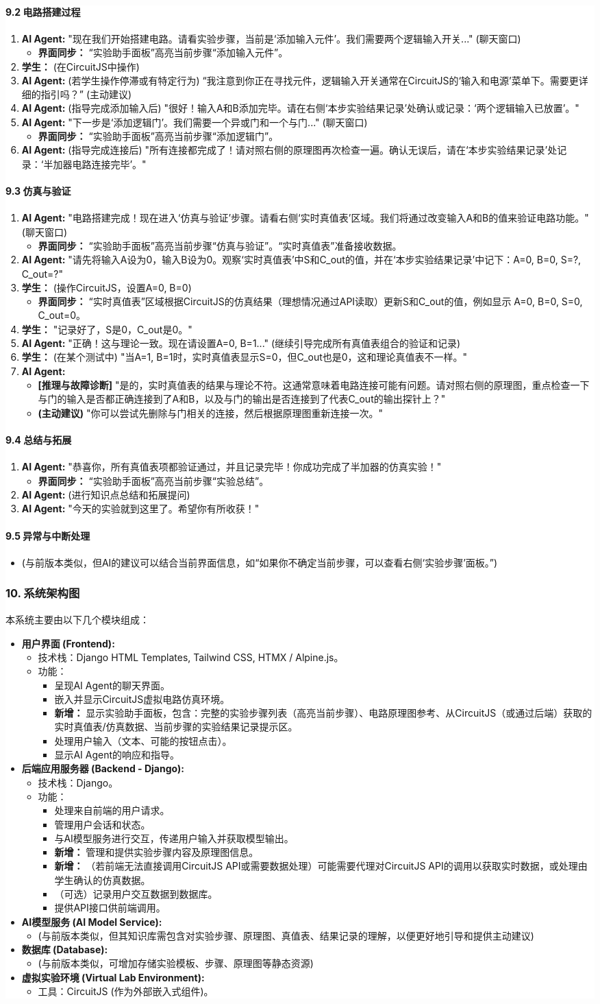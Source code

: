 #### **9.2 电路搭建过程**

1. **AI Agent:** "现在我们开始搭建电路。请看实验步骤，当前是‘添加输入元件’。我们需要两个逻辑输入开关..." (聊天窗口)  
   * **界面同步：** “实验助手面板”高亮当前步骤“添加输入元件”。  
2. **学生：** (在CircuitJS中操作)  
3. **AI Agent:** (若学生操作停滞或有特定行为) “我注意到你正在寻找元件，逻辑输入开关通常在CircuitJS的‘输入和电源’菜单下。需要更详细的指引吗？” (主动建议)  
4. **AI Agent:** (指导完成添加输入后) "很好！输入A和B添加完毕。请在右侧‘本步实验结果记录’处确认或记录：‘两个逻辑输入已放置’。"  
5. **AI Agent:** "下一步是‘添加逻辑门’。我们需要一个异或门和一个与门..." (聊天窗口)  
   * **界面同步：** “实验助手面板”高亮当前步骤“添加逻辑门”。  
6. **AI Agent:** (指导完成连接后) "所有连接都完成了！请对照右侧的原理图再次检查一遍。确认无误后，请在‘本步实验结果记录’处记录：‘半加器电路连接完毕’。"

#### **9.3 仿真与验证**

1. **AI Agent:** "电路搭建完成！现在进入‘仿真与验证’步骤。请看右侧‘实时真值表’区域。我们将通过改变输入A和B的值来验证电路功能。" (聊天窗口)  
   * **界面同步：** “实验助手面板”高亮当前步骤“仿真与验证”。“实时真值表”准备接收数据。  
2. **AI Agent:** "请先将输入A设为0，输入B设为0。观察‘实时真值表’中S和C\_out的值，并在‘本步实验结果记录’中记下：A=0, B=0, S=?, C\_out=?"  
3. **学生：** (操作CircuitJS，设置A=0, B=0)  
   * **界面同步：** “实时真值表”区域根据CircuitJS的仿真结果（理想情况通过API读取）更新S和C\_out的值，例如显示 A=0, B=0, S=0, C\_out=0。  
4. **学生：** "记录好了，S是0，C\_out是0。"  
5. **AI Agent:** "正确！这与理论一致。现在请设置A=0, B=1..." (继续引导完成所有真值表组合的验证和记录)  
6. **学生：** (在某个测试中) "当A=1, B=1时，实时真值表显示S=0，但C\_out也是0，这和理论真值表不一样。"  
7. **AI Agent:**  
   * **\[推理与故障诊断\]** "是的，实时真值表的结果与理论不符。这通常意味着电路连接可能有问题。请对照右侧的原理图，重点检查一下与门的输入是否都正确连接到了A和B，以及与门的输出是否连接到了代表C\_out的输出探针上？"  
   * **(主动建议)** "你可以尝试先删除与门相关的连接，然后根据原理图重新连接一次。"

#### **9.4 总结与拓展**

1. **AI Agent:** "恭喜你，所有真值表项都验证通过，并且记录完毕！你成功完成了半加器的仿真实验！"  
   * **界面同步：** “实验助手面板”高亮当前步骤“实验总结”。  
2. **AI Agent:** (进行知识点总结和拓展提问)  
3. **AI Agent:** "今天的实验就到这里了。希望你有所收获！"

#### **9.5 异常与中断处理**

* (与前版本类似，但AI的建议可以结合当前界面信息，如“如果你不确定当前步骤，可以查看右侧‘实验步骤’面板。”)

### **10\. 系统架构图**

本系统主要由以下几个模块组成：

* **用户界面 (Frontend):**  
  * 技术栈：Django HTML Templates, Tailwind CSS, HTMX / Alpine.js。  
  * 功能：  
    * 呈现AI Agent的聊天界面。  
    * 嵌入并显示CircuitJS虚拟电路仿真环境。  
    * **新增：** 显示实验助手面板，包含：完整的实验步骤列表（高亮当前步骤）、电路原理图参考、从CircuitJS（或通过后端）获取的实时真值表/仿真数据、当前步骤的实验结果记录提示区。  
    * 处理用户输入（文本、可能的按钮点击）。  
    * 显示AI Agent的响应和指导。  
* **后端应用服务器 (Backend \- Django):**  
  * 技术栈：Django。  
  * 功能：  
    * 处理来自前端的用户请求。  
    * 管理用户会话和状态。  
    * 与AI模型服务进行交互，传递用户输入并获取模型输出。  
    * **新增：** 管理和提供实验步骤内容及原理图信息。  
    * **新增：** （若前端无法直接调用CircuitJS API或需要数据处理）可能需要代理对CircuitJS API的调用以获取实时数据，或处理由学生确认的仿真数据。  
    * （可选）记录用户交互数据到数据库。  
    * 提供API接口供前端调用。  
* **AI模型服务 (AI Model Service):**  
  * (与前版本类似，但其知识库需包含对实验步骤、原理图、真值表、结果记录的理解，以便更好地引导和提供主动建议)  
* **数据库 (Database):**  
  * (与前版本类似，可增加存储实验模板、步骤、原理图等静态资源)  
* **虚拟实验环境 (Virtual Lab Environment):**  
  * 工具：CircuitJS (作为外部嵌入式组件)。  